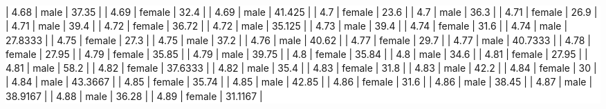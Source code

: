 |          4.68 | male   |  37.35   |
|          4.69 | female |  32.4    |
|          4.69 | male   |  41.425  |
|          4.7  | female |  23.6    |
|          4.7  | male   |  36.3    |
|          4.71 | female |  26.9    |
|          4.71 | male   |  39.4    |
|          4.72 | female |  36.72   |
|          4.72 | male   |  35.125  |
|          4.73 | male   |  39.4    |
|          4.74 | female |  31.6    |
|          4.74 | male   |  27.8333 |
|          4.75 | female |  27.3    |
|          4.75 | male   |  37.2    |
|          4.76 | male   |  40.62   |
|          4.77 | female |  29.7    |
|          4.77 | male   |  40.7333 |
|          4.78 | female |  27.95   |
|          4.79 | female |  35.85   |
|          4.79 | male   |  39.75   |
|          4.8  | female |  35.84   |
|          4.8  | male   |  34.6    |
|          4.81 | female |  27.95   |
|          4.81 | male   |  58.2    |
|          4.82 | female |  37.6333 |
|          4.82 | male   |  35.4    |
|          4.83 | female |  31.8    |
|          4.83 | male   |  42.2    |
|          4.84 | female |  30      |
|          4.84 | male   |  43.3667 |
|          4.85 | female |  35.74   |
|          4.85 | male   |  42.85   |
|          4.86 | female |  31.6    |
|          4.86 | male   |  38.45   |
|          4.87 | male   |  38.9167 |
|          4.88 | male   |  36.28   |
|          4.89 | female |  31.1167 |